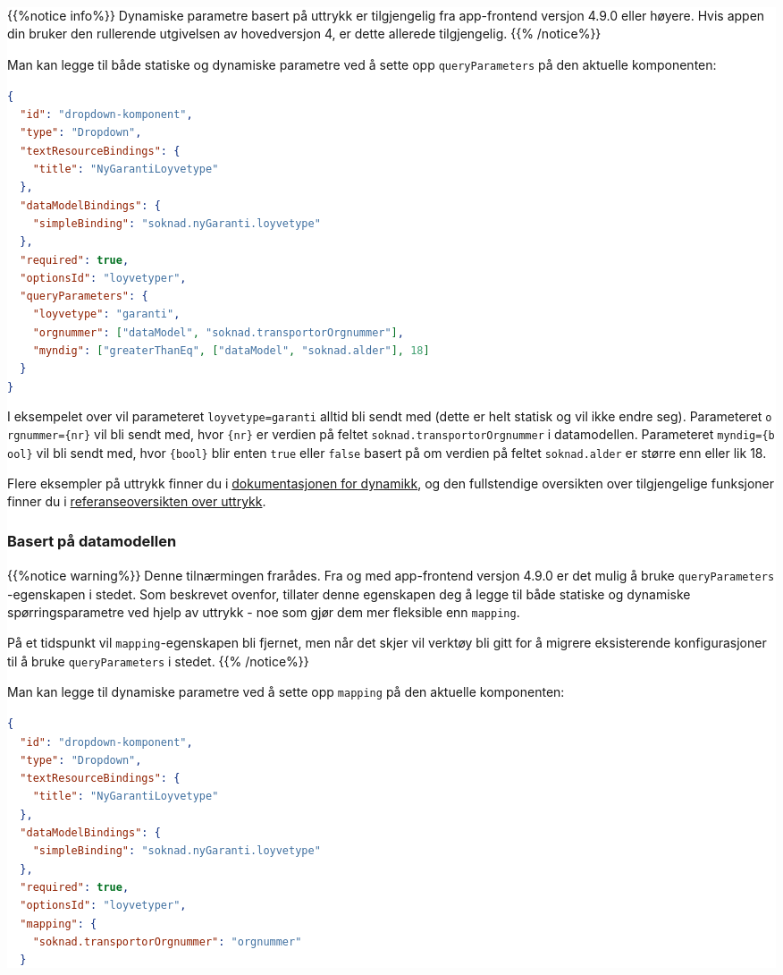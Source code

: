 {{%notice info%}}
Dynamiske parametre basert på uttrykk er tilgjengelig fra app-frontend versjon 4.9.0 eller høyere. Hvis appen din bruker den rullerende utgivelsen av hovedversjon 4, er dette allerede tilgjengelig.
{{% /notice%}}

Man kan legge til både statiske og dynamiske parametre ved å sette opp `queryParameters` på den aktuelle komponenten:

```json {hl_lines=["12-16"]}
{
  "id": "dropdown-komponent",
  "type": "Dropdown",
  "textResourceBindings": {
    "title": "NyGarantiLoyvetype"
  },
  "dataModelBindings": {
    "simpleBinding": "soknad.nyGaranti.loyvetype"
  },
  "required": true,
  "optionsId": "loyvetyper",
  "queryParameters": {
    "loyvetype": "garanti",
    "orgnummer": ["dataModel", "soknad.transportorOrgnummer"],
    "myndig": ["greaterThanEq", ["dataModel", "soknad.alder"], 18]
  }
}
```

I eksempelet over vil parameteret `loyvetype=garanti` alltid bli sendt med (dette er helt statisk og vil ikke endre seg). Parameteret `orgnummer={nr}` vil bli sendt med, hvor `{nr}` er verdien på feltet `soknad.transportorOrgnummer` i datamodellen. Parameteret `myndig={bool}` vil bli sendt med, hvor `{bool}` blir enten `true` eller `false` basert på om verdien på feltet `soknad.alder` er større enn eller lik 18.

Flere eksempler på uttrykk finner du i [dokumentasjonen for dynamikk](../../../dynamics), og den fullstendige oversikten over tilgjengelige funksjoner finner du i [referanseoversikten over uttrykk](../../../../../reference/logic/expressions).

### Basert på datamodellen

{{%notice warning%}}
Denne tilnærmingen frarådes. Fra og med app-frontend versjon 4.9.0 er det mulig å bruke `queryParameters`-egenskapen i stedet. Som beskrevet ovenfor, tillater denne egenskapen deg å legge til både statiske og dynamiske spørringsparametre ved hjelp av uttrykk - noe som gjør dem mer fleksible enn `mapping`.

På et tidspunkt vil `mapping`-egenskapen bli fjernet, men når det skjer vil verktøy bli gitt for å migrere eksisterende konfigurasjoner til å bruke `queryParameters` i stedet.
{{% /notice%}}

Man kan legge til dynamiske parametre ved å sette opp `mapping` på den aktuelle komponenten:

```json {hl_lines=["12-14"]}
{
  "id": "dropdown-komponent",
  "type": "Dropdown",
  "textResourceBindings": {
    "title": "NyGarantiLoyvetype"
  },
  "dataModelBindings": {
    "simpleBinding": "soknad.nyGaranti.loyvetype"
  },
  "required": true,
  "optionsId": "loyvetyper",
  "mapping": {
    "soknad.transportorOrgnummer": "orgnummer"
  }
```